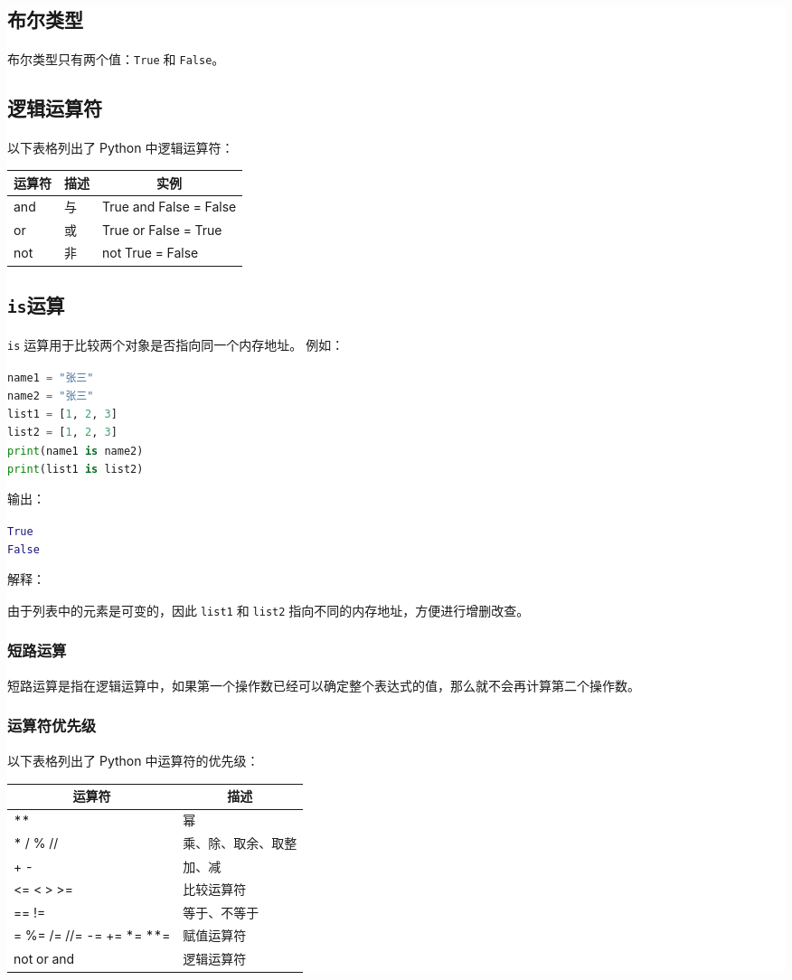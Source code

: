 ## 布尔类型

布尔类型只有两个值：`True` 和 `False`。

## 逻辑运算符

以下表格列出了 Python 中逻辑运算符：

| 运算符 | 描述 | 实例 |
| --- | --- | --- |
| and | 与 | True and False = False |
| or | 或 | True or False = True |
| not | 非 | not True = False |

## `is`运算

`is` 运算用于比较两个对象是否指向同一个内存地址。
例如：

```python
name1 = "张三"
name2 = "张三"
list1 = [1, 2, 3]
list2 = [1, 2, 3]
print(name1 is name2)
print(list1 is list2)
```

输出：

```python
True
False
```

解释：

由于列表中的元素是可变的，因此 `list1` 和 `list2` 指向不同的内存地址，方便进行增删改查。

### 短路运算

短路运算是指在逻辑运算中，如果第一个操作数已经可以确定整个表达式的值，那么就不会再计算第二个操作数。

### 运算符优先级

以下表格列出了 Python 中运算符的优先级：

| 运算符 | 描述 |
| --- | --- |
| ** | 幂 |
| * / % // | 乘、除、取余、取整 |
| + - | 加、减 |
| <= < > >= | 比较运算符 |
| == != | 等于、不等于 |
| = %= /= //= -= += *= **= | 赋值运算符 |
| not or and | 逻辑运算符 |
